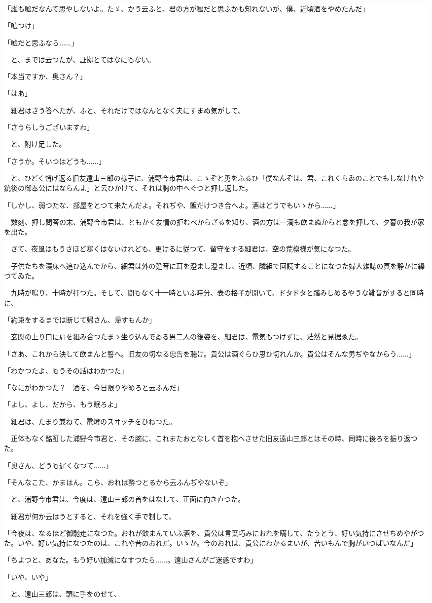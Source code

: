 「誰も嘘だなんて思やしないよ。たゞ、かう云ふと、君の方が嘘だと思ふかも知れないが、僕、近頃酒をやめたんだ」

「嘘つけ」

「嘘だと思ふなら……」

　と、までは云つたが、証拠とてはなにもない。

「本当ですか、奥さん？」

「はあ」

　細君はさう答へたが、ふと、それだけではなんとなく夫にすまぬ気がして、

「さうらしうございますわ」

　と、附け足した。

「さうか。そいつはどうも……」

　と、ひどく悄げ返る旧友遠山三郎の様子に、浦野今市君は、こゝぞと勇をふるひ「僕なんぞは、君、これくらゐのことでもしなけれや銃後の御奉公にはならんよ」と云ひかけて、それは胸の中へぐつと押し返した。

「しかし、弱つたな、部屋をとつて来たんだよ。それぢや、飯だけつき合へよ。酒はどうでもいゝから……」

　数刻、押し問答の末、浦野今市君は、ともかく友情の拒むべからざるを知り、酒の方は一滴も飲まぬからと念を押して、夕暮の我が家を出た。

　さて、夜風はもうさほど寒くはないけれども、更けるに従つて、留守をする細君は、空の荒模様が気になつた。

　子供たちを寝床へ追ひ込んでから、細君は外の跫音に耳を澄まし澄まし、近頃、隣組で回読することになつた婦人雑誌の頁を静かに繰つてゐた。

　九時が鳴り、十時が打つた。そして、間もなく十一時といふ時分、表の格子が開いて、ドタドタと踏みしめるやうな靴音がすると同時に、

「約束をするまでは断じて帰さん、帰すもんか」

　玄関の上り口に肩を組み合つたまゝ坐り込んでゐる男二人の後姿を、細君は、電気もつけずに、茫然と見据ゑた。

「さあ、これから決して飲まんと誓へ。旧友の切なる忠告を聴け。貴公は酒ぐらひ思ひ切れんか。貴公はそんな男ぢやなからう……」

「わかつたよ、もうその話はわかつた」

「なにがわかつた？　酒を、今日限りやめろと云ふんだ」

「よし、よし、だから、もう眠ろよ」



　細君は、たまり兼ねて、電燈のスヰッチをひねつた。

　正体もなく酩酊した浦野今市君と、その腕に、これまたおとなしく首を抱へさせた旧友遠山三郎とはその時、同時に後ろを振り返つた。

「奥さん、どうも遅くなつて……」

「そんなこた、かまはん。こら、おれは酔つとるから云ふんぢやないぞ」

　と、浦野今市君は、今度は、遠山三郎の首をはなして、正面に向き直つた。

　細君が何か云はうとすると、それを強く手で制して、

「今夜は、なるほど御馳走になつた。おれが飲まんていふ酒を、貴公は言葉巧みにおれを瞞して、たうとう、好い気持にさせちめやがつた。いや、好い気持になつたのは、これや昔のおれだ。いゝか。今のおれは、貴公にわかるまいが、苦いもんで胸がいつぱいなんだ」

「ちよつと、あなた。もう好い加減になすつたら……。遠山さんがご迷惑ですわ」

「いや、いや」

　と、遠山三郎は、頭に手をのせて、
